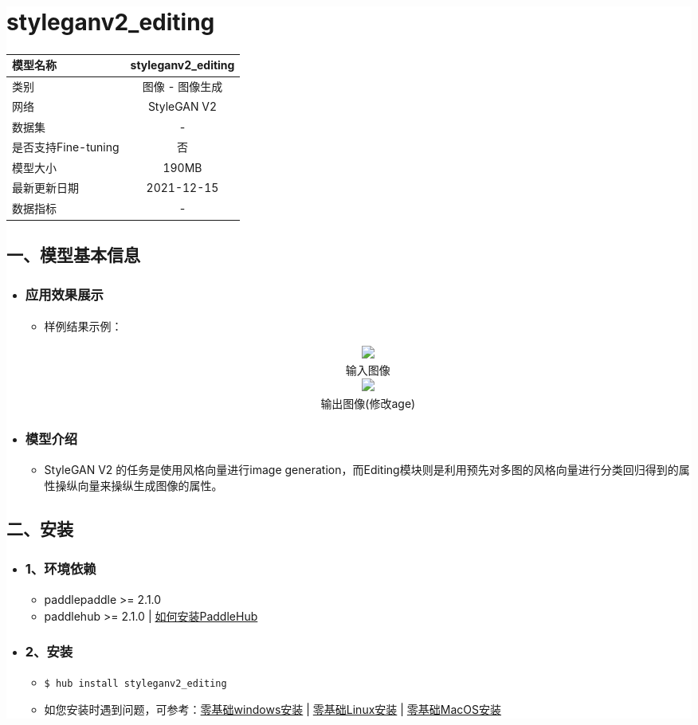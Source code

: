 # styleganv2_editing

|模型名称|styleganv2_editing|
| :--- | :---: |
|类别|图像 - 图像生成|
|网络|StyleGAN V2|
|数据集|-|
|是否支持Fine-tuning|否|
|模型大小|190MB|
|最新更新日期|2021-12-15|
|数据指标|-|


## 一、模型基本信息  

- ### 应用效果展示
  - 样例结果示例：
    <p align="center">
    <img src="https://user-images.githubusercontent.com/22424850/146483720-fb0ea3c0-b259-4ad6-b176-966675b9b164.png"  width = "40%"  hspace='10'/>
    <br />
    输入图像
    <br />
    <img src="https://user-images.githubusercontent.com/22424850/146483730-3104795e-4ee6-43de-b4dc-b7760d502b50.png"  width = "40%"  hspace='10'/>
    <br />
    输出图像(修改age)
     <br />
    </p>

- ### 模型介绍

  - StyleGAN V2 的任务是使用风格向量进行image generation，而Editing模块则是利用预先对多图的风格向量进行分类回归得到的属性操纵向量来操纵生成图像的属性。



## 二、安装

- ### 1、环境依赖  
  - paddlepaddle >= 2.1.0
  - paddlehub >= 2.1.0    | [如何安装PaddleHub](../../../../docs/docs_ch/get_start/installation.rst)

- ### 2、安装

  - ```shell
    $ hub install styleganv2_editing
    ```
  - 如您安装时遇到问题，可参考：[零基础windows安装](../../../../docs/docs_ch/get_start/windows_quickstart.md)
 | [零基础Linux安装](../../../../docs/docs_ch/get_start/linux_quickstart.md) | [零基础MacOS安装](../../../../docs/docs_ch/get_start/mac_quickstart.md)
